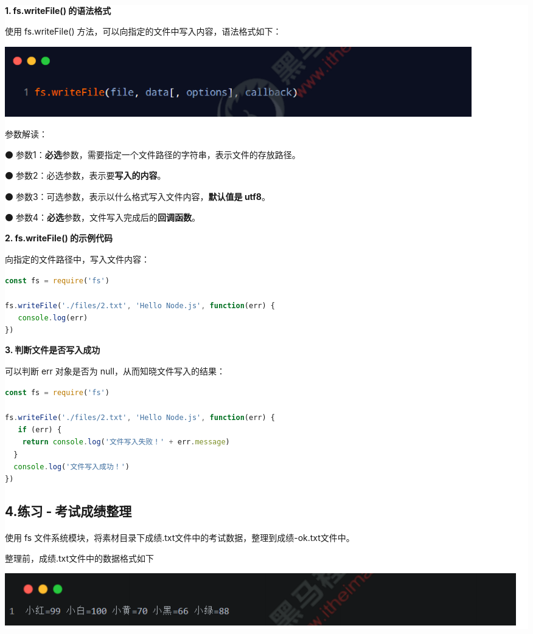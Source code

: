**1. fs.writeFile() 的语法格式**

使用 fs.writeFile() 方法，可以向指定的文件中写入内容，语法格式如下：

![image-20201116191112909](images/image-20201116191112909.png)

参数解读：

⚫ 参数1：**必选**参数，需要指定一个文件路径的字符串，表示文件的存放路径。

⚫ 参数2：必选参数，表示要**写入的内容**。

⚫ 参数3：可选参数，表示以什么格式写入文件内容，**默认值是 utf8**。 

⚫ 参数4：**必选**参数，文件写入完成后的**回调函数**。



**2. fs.writeFile() 的示例代码**

向指定的文件路径中，写入文件内容：

```js
const fs = require('fs')

fs.writeFile('./files/2.txt', 'Hello Node.js', function(err) {
   console.log(err)
})
```



**3. 判断文件是否写入成功**

可以判断 err 对象是否为 null，从而知晓文件写入的结果：

```js
const fs = require('fs')

fs.writeFile('./files/2.txt', 'Hello Node.js', function(err) {
   if (err) {
    return console.log('文件写入失败！' + err.message)
  }
  console.log('文件写入成功！')
})
```

## 4.**练习 - 考试成绩整理**

使用 fs 文件系统模块，将素材目录下成绩.txt文件中的考试数据，整理到成绩-ok.txt文件中。

整理前，成绩.txt文件中的数据格式如下

![image-20201116191722482](images/image-20201116191722482.png)
